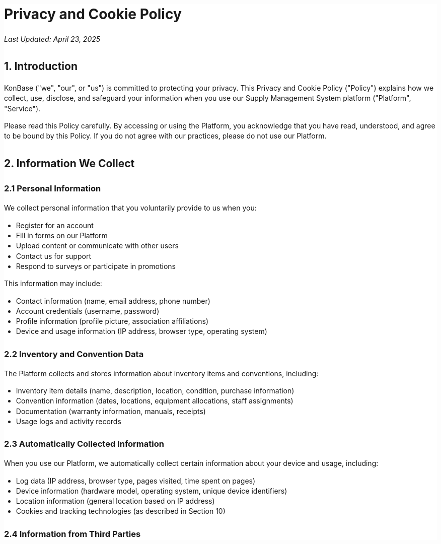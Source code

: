 # Privacy and Cookie Policy

*Last Updated: April 23, 2025*

## 1. Introduction

KonBase ("we", "our", or "us") is committed to protecting your privacy. This Privacy and Cookie Policy ("Policy") explains how we collect, use, disclose, and safeguard your information when you use our Supply Management System platform ("Platform", "Service").

Please read this Policy carefully. By accessing or using the Platform, you acknowledge that you have read, understood, and agree to be bound by this Policy. If you do not agree with our practices, please do not use our Platform.

## 2. Information We Collect

### 2.1 Personal Information

We collect personal information that you voluntarily provide to us when you:

- Register for an account
- Fill in forms on our Platform
- Upload content or communicate with other users
- Contact us for support
- Respond to surveys or participate in promotions

This information may include:

- Contact information (name, email address, phone number)
- Account credentials (username, password)
- Profile information (profile picture, association affiliations)
- Device and usage information (IP address, browser type, operating system)

### 2.2 Inventory and Convention Data

The Platform collects and stores information about inventory items and conventions, including:

- Inventory item details (name, description, location, condition, purchase information)
- Convention information (dates, locations, equipment allocations, staff assignments)
- Documentation (warranty information, manuals, receipts)
- Usage logs and activity records

### 2.3 Automatically Collected Information

When you use our Platform, we automatically collect certain information about your device and usage, including:

- Log data (IP address, browser type, pages visited, time spent on pages)
- Device information (hardware model, operating system, unique device identifiers)
- Location information (general location based on IP address)
- Cookies and tracking technologies (as described in Section 10)

### 2.4 Information from Third Parties
